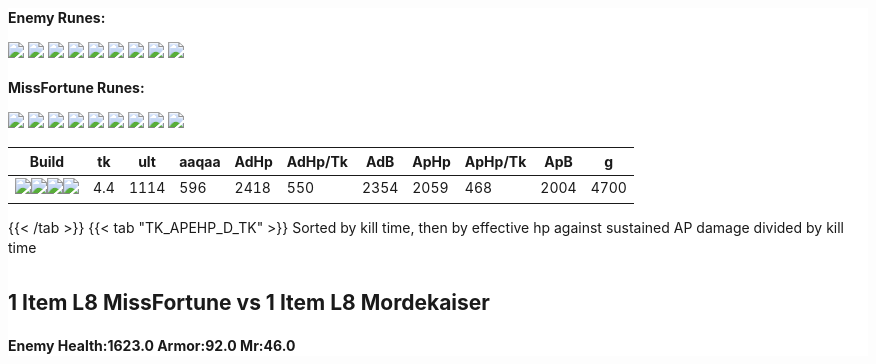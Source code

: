 

**Enemy Runes:**





![](/Styles/Precision/Conqueror/Conqueror.png)
![](/Styles/Precision/Triumph.png)
![](/Styles/Precision/LegendTenacity/LegendTenacity.png)
![](/Styles/Sorcery/LastStand/LastStand.png)
![](/Styles/Resolve/Conditioning/Conditioning.png)
![](/Styles/Resolve/Revitalize/Revitalize.png)
![](/StatMods/StatModsAdaptiveForceIcon.png)
![](/StatMods/StatModsAdaptiveForceIcon.png)
![](/StatMods/StatModsArmorIcon.png)



**MissFortune Runes:**


![](/Styles/Sorcery/ArcaneComet/ArcaneComet.png)
![](/Styles/Sorcery/ManaflowBand/ManaflowBand.png)
![](/Styles/Sorcery/AbsoluteFocus/AbsoluteFocus.png)
![](/Styles/Sorcery/GatheringStorm/GatheringStorm.png)
![](/Styles/Precision/LegendAlacrity/LegendAlacrity.png)
![](/Styles/Precision/CutDown/CutDown.png)
![](/StatMods/StatModsAdaptiveForceIcon.png)
![](/StatMods/StatModsAdaptiveForceIcon.png)
![](/StatMods/StatModsArmorIcon.png)





 Build |tk|ult|aaqaa|AdHp|AdHp/Tk|AdB|ApHp|ApHp/Tk|ApB|g
-|-|-|-|-|-|-|-|-|-|-
![](/item/6672.png)![](/item/1053.png)![](/item/1055.png)![](/item/1036.png)|4.4|1114|596|2418|550|2354|2059|468|2004|4700
{{< /tab >}}
{{< tab "TK_APEHP_D_TK" >}}
Sorted by kill time, then by effective hp against sustained AP damage divided by kill time
## 1 Item L8 MissFortune vs 1 Item L8 Mordekaiser

**Enemy Health:1623.0 Armor:92.0 Mr:46.0**
